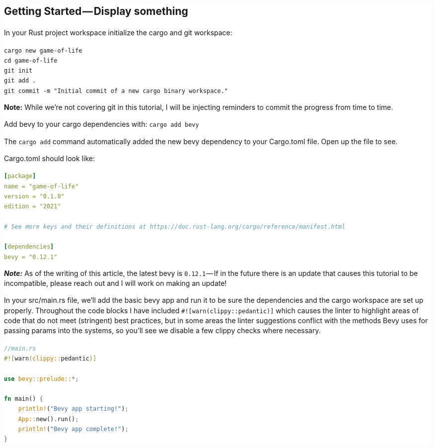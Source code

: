 ## Getting Started — Display something

In your Rust project workspace initialize the cargo and git workspace:

```
cargo new game-of-life
cd game-of-life
git init
git add .
git commit -m "Initial commit of a new cargo binary workspace."
```
**Note:** While we’re not covering git in this tutorial, I will be injecting reminders to commit the progress from time to time.

Add bevy to your cargo dependencies with: `cargo add bevy`

The `cargo add` command automatically added the new bevy dependency to your Cargo.toml file. Open up the file to see.

Cargo.toml should look like:

```yaml
[package]
name = "game-of-life"
version = "0.1.0"
edition = "2021"

# See more keys and their definitions at https://doc.rust-lang.org/cargo/reference/manifest.html

[dependencies]
bevy = "0.12.1"
```

***Note:*** As of the writing of this article, the latest bevy is `0.12.1` — If in the future there is an update that causes this tutorial to be incompatible, please reach out and I will work on making an update!

In your src/main.rs file, we’ll add the basic bevy app and run it to be sure the dependencies and the cargo workspace are set up properly. Throughout the code blocks I have included `#![warn(clippy::pedantic)]` which causes the linter to highlight areas of code that do not meet (stringent) best practices, but in some areas the linter suggestions conflict with the methods Bevy uses for passing params into the systems, so you’ll see we disable a few clippy checks where necessary.

```rust
//main.rs
#![warn(clippy::pedantic)]

use bevy::prelude::*;

fn main() {
    println!("Bevy app starting!");
    App::new().run();
    println!("Bevy app complete!");
}
```
